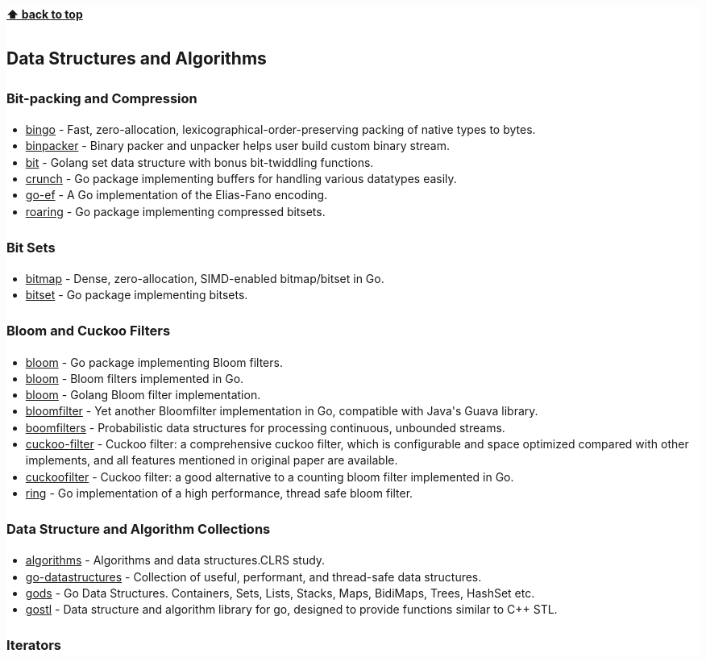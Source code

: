 **[⬆ back to top](#contents)**

## Data Structures and Algorithms

### Bit-packing and Compression

- [bingo](https://github.com/iancmcc/bingo) - Fast, zero-allocation, lexicographical-order-preserving packing of native types to bytes.
- [binpacker](https://github.com/zhuangsirui/binpacker) - Binary packer and unpacker helps user build custom binary stream.
- [bit](https://github.com/yourbasic/bit) - Golang set data structure with bonus bit-twiddling functions.
- [crunch](https://github.com/superwhiskers/crunch) - Go package implementing buffers for handling various datatypes easily.
- [go-ef](https://github.com/amallia/go-ef) - A Go implementation of the Elias-Fano encoding.
- [roaring](https://github.com/RoaringBitmap/roaring) - Go package implementing compressed bitsets.

### Bit Sets

- [bitmap](https://github.com/kelindar/bitmap) - Dense, zero-allocation, SIMD-enabled bitmap/bitset in Go.
- [bitset](https://github.com/bits-and-blooms/bitset) - Go package implementing bitsets.

### Bloom and Cuckoo Filters

- [bloom](https://github.com/bits-and-blooms/bloom) - Go package implementing Bloom filters.
- [bloom](https://github.com/zhenjl/bloom) - Bloom filters implemented in Go.
- [bloom](https://github.com/yourbasic/bloom) - Golang Bloom filter implementation.
- [bloomfilter](https://github.com/OldPanda/bloomfilter) - Yet another Bloomfilter implementation in Go, compatible with Java's Guava library.
- [boomfilters](https://github.com/tylertreat/BoomFilters) - Probabilistic data structures for processing continuous, unbounded streams.
- [cuckoo-filter](https://github.com/linvon/cuckoo-filter) - Cuckoo filter: a comprehensive cuckoo filter, which is configurable and space optimized compared with other implements, and all features mentioned in original paper are available.
- [cuckoofilter](https://github.com/seiflotfy/cuckoofilter) - Cuckoo filter: a good alternative to a counting bloom filter implemented in Go.
- [ring](https://github.com/TheTannerRyan/ring) - Go implementation of a high performance, thread safe bloom filter.

### Data Structure and Algorithm Collections

- [algorithms](https://github.com/shady831213/algorithms) - Algorithms and data structures.CLRS study.
- [go-datastructures](https://github.com/Workiva/go-datastructures) - Collection of useful, performant, and thread-safe data structures.
- [gods](https://github.com/emirpasic/gods) - Go Data Structures. Containers, Sets, Lists, Stacks, Maps, BidiMaps, Trees, HashSet etc.
- [gostl](https://github.com/liyue201/gostl) - Data structure and algorithm library for go, designed to provide functions similar to C++ STL.

### Iterators
